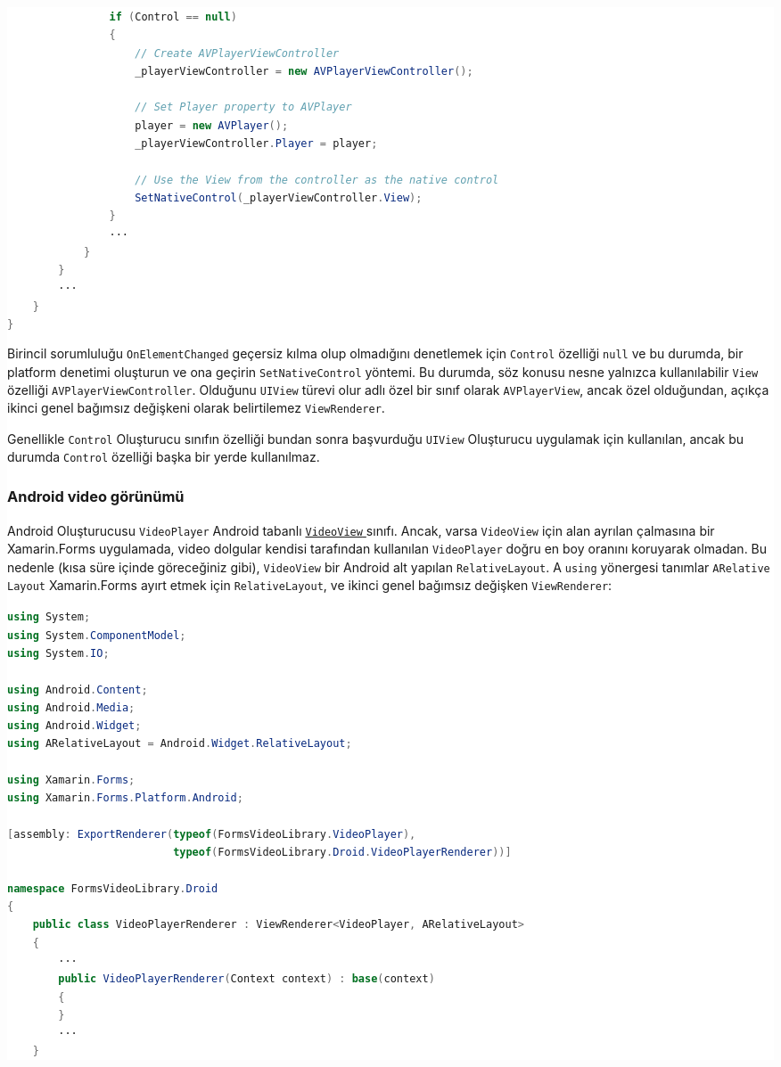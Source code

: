 ```csharp
                if (Control == null)
                {
                    // Create AVPlayerViewController
                    _playerViewController = new AVPlayerViewController();

                    // Set Player property to AVPlayer
                    player = new AVPlayer();
                    _playerViewController.Player = player;

                    // Use the View from the controller as the native control
                    SetNativeControl(_playerViewController.View);
                }
                ···
            }
        }
        ···
    }
}
```

Birincil sorumluluğu `OnElementChanged` geçersiz kılma olup olmadığını denetlemek için `Control` özelliği `null` ve bu durumda, bir platform denetimi oluşturun ve ona geçirin `SetNativeControl` yöntemi. Bu durumda, söz konusu nesne yalnızca kullanılabilir `View` özelliği `AVPlayerViewController`. Olduğunu `UIView` türevi olur adlı özel bir sınıf olarak `AVPlayerView`, ancak özel olduğundan, açıkça ikinci genel bağımsız değişkeni olarak belirtilemez `ViewRenderer`.

Genellikle `Control` Oluşturucu sınıfın özelliği bundan sonra başvurduğu `UIView` Oluşturucu uygulamak için kullanılan, ancak bu durumda `Control` özelliği başka bir yerde kullanılmaz.

### <a name="the-android-video-view"></a>Android video görünümü

Android Oluşturucusu `VideoPlayer` Android tabanlı [ `VideoView` ](https://developer.xamarin.com/api/type/Android.Widget.VideoView/) sınıfı. Ancak, varsa `VideoView` için alan ayrılan çalmasına bir Xamarin.Forms uygulamada, video dolgular kendisi tarafından kullanılan `VideoPlayer` doğru en boy oranını koruyarak olmadan. Bu nedenle (kısa süre içinde göreceğiniz gibi), `VideoView` bir Android alt yapılan `RelativeLayout`. A `using` yönergesi tanımlar `ARelativeLayout` Xamarin.Forms ayırt etmek için `RelativeLayout`, ve ikinci genel bağımsız değişken `ViewRenderer`:

```csharp
using System;
using System.ComponentModel;
using System.IO;

using Android.Content;
using Android.Media;
using Android.Widget;
using ARelativeLayout = Android.Widget.RelativeLayout;

using Xamarin.Forms;
using Xamarin.Forms.Platform.Android;

[assembly: ExportRenderer(typeof(FormsVideoLibrary.VideoPlayer),
                          typeof(FormsVideoLibrary.Droid.VideoPlayerRenderer))]

namespace FormsVideoLibrary.Droid
{
    public class VideoPlayerRenderer : ViewRenderer<VideoPlayer, ARelativeLayout>
    {
        ···
        public VideoPlayerRenderer(Context context) : base(context)
        {
        }
        ···
    }
```